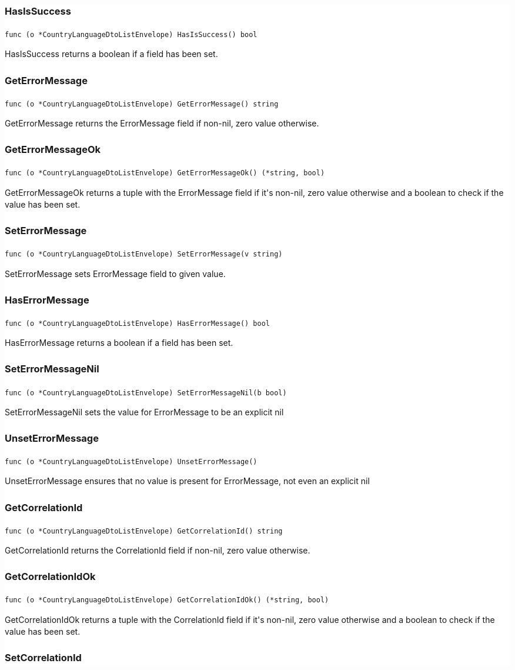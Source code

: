 ### HasIsSuccess

`func (o *CountryLanguageDtoListEnvelope) HasIsSuccess() bool`

HasIsSuccess returns a boolean if a field has been set.

### GetErrorMessage

`func (o *CountryLanguageDtoListEnvelope) GetErrorMessage() string`

GetErrorMessage returns the ErrorMessage field if non-nil, zero value otherwise.

### GetErrorMessageOk

`func (o *CountryLanguageDtoListEnvelope) GetErrorMessageOk() (*string, bool)`

GetErrorMessageOk returns a tuple with the ErrorMessage field if it's non-nil, zero value otherwise
and a boolean to check if the value has been set.

### SetErrorMessage

`func (o *CountryLanguageDtoListEnvelope) SetErrorMessage(v string)`

SetErrorMessage sets ErrorMessage field to given value.

### HasErrorMessage

`func (o *CountryLanguageDtoListEnvelope) HasErrorMessage() bool`

HasErrorMessage returns a boolean if a field has been set.

### SetErrorMessageNil

`func (o *CountryLanguageDtoListEnvelope) SetErrorMessageNil(b bool)`

 SetErrorMessageNil sets the value for ErrorMessage to be an explicit nil

### UnsetErrorMessage
`func (o *CountryLanguageDtoListEnvelope) UnsetErrorMessage()`

UnsetErrorMessage ensures that no value is present for ErrorMessage, not even an explicit nil
### GetCorrelationId

`func (o *CountryLanguageDtoListEnvelope) GetCorrelationId() string`

GetCorrelationId returns the CorrelationId field if non-nil, zero value otherwise.

### GetCorrelationIdOk

`func (o *CountryLanguageDtoListEnvelope) GetCorrelationIdOk() (*string, bool)`

GetCorrelationIdOk returns a tuple with the CorrelationId field if it's non-nil, zero value otherwise
and a boolean to check if the value has been set.

### SetCorrelationId
